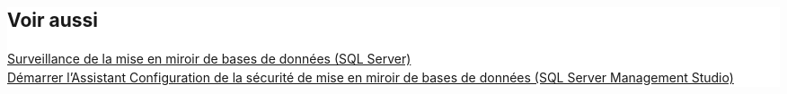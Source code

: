 ## <a name="see-also"></a>Voir aussi  
 [Surveillance de la mise en miroir de bases de données &#40;SQL Server&#41;](../../database-engine/database-mirroring/monitoring-database-mirroring-sql-server.md)   
 [Démarrer l’Assistant Configuration de la sécurité de mise en miroir de bases de données &#40;SQL Server Management Studio&#41;](../../database-engine/database-mirroring/start-the-configuring-database-mirroring-security-wizard.md)  
  
  
